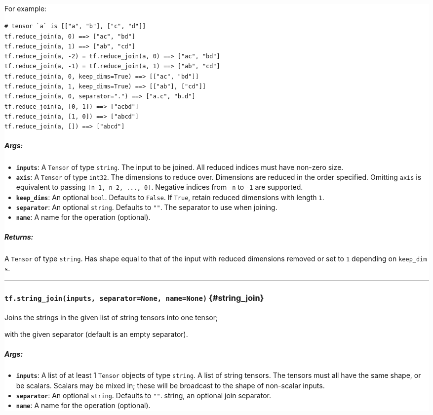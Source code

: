 
For example:

```
# tensor `a` is [["a", "b"], ["c", "d"]]
tf.reduce_join(a, 0) ==> ["ac", "bd"]
tf.reduce_join(a, 1) ==> ["ab", "cd"]
tf.reduce_join(a, -2) = tf.reduce_join(a, 0) ==> ["ac", "bd"]
tf.reduce_join(a, -1) = tf.reduce_join(a, 1) ==> ["ab", "cd"]
tf.reduce_join(a, 0, keep_dims=True) ==> [["ac", "bd"]]
tf.reduce_join(a, 1, keep_dims=True) ==> [["ab"], ["cd"]]
tf.reduce_join(a, 0, separator=".") ==> ["a.c", "b.d"]
tf.reduce_join(a, [0, 1]) ==> ["acbd"]
tf.reduce_join(a, [1, 0]) ==> ["abcd"]
tf.reduce_join(a, []) ==> ["abcd"]
```

##### Args:


*  <b>`inputs`</b>: A `Tensor` of type `string`.
    The input to be joined.  All reduced indices must have non-zero size.
*  <b>`axis`</b>: A `Tensor` of type `int32`.
    The dimensions to reduce over.  Dimensions are reduced in the
    order specified.  Omitting `axis` is equivalent to passing
    `[n-1, n-2, ..., 0]`.  Negative indices from `-n` to `-1` are supported.
*  <b>`keep_dims`</b>: An optional `bool`. Defaults to `False`.
    If `True`, retain reduced dimensions with length `1`.
*  <b>`separator`</b>: An optional `string`. Defaults to `""`.
    The separator to use when joining.
*  <b>`name`</b>: A name for the operation (optional).

##### Returns:

  A `Tensor` of type `string`.
  Has shape equal to that of the input with reduced dimensions removed or
  set to `1` depending on `keep_dims`.


- - -

### `tf.string_join(inputs, separator=None, name=None)` {#string_join}

Joins the strings in the given list of string tensors into one tensor;

with the given separator (default is an empty separator).

##### Args:


*  <b>`inputs`</b>: A list of at least 1 `Tensor` objects of type `string`.
    A list of string tensors.  The tensors must all have the same shape,
    or be scalars.  Scalars may be mixed in; these will be broadcast to the shape
    of non-scalar inputs.
*  <b>`separator`</b>: An optional `string`. Defaults to `""`.
    string, an optional join separator.
*  <b>`name`</b>: A name for the operation (optional).
